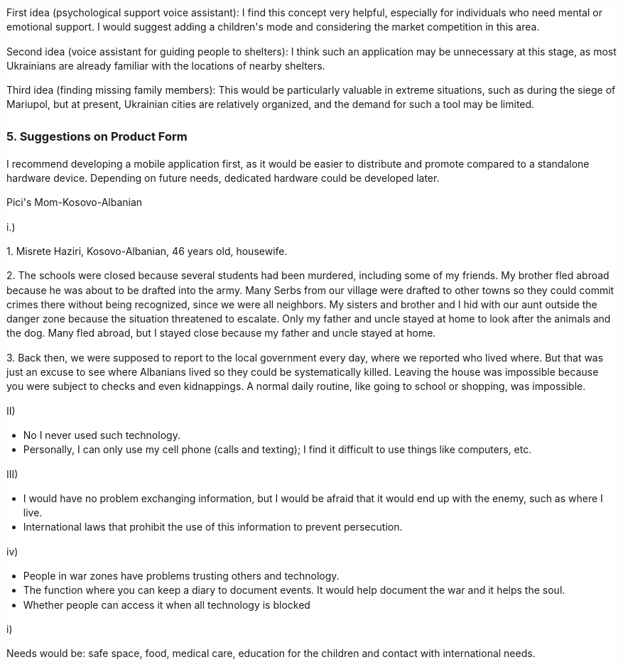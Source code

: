 First idea (psychological support voice assistant): I find this concept very helpful, especially for individuals who need mental or emotional support. I would suggest adding a children's mode and considering the market competition in this area.

Second idea (voice assistant for guiding people to shelters): I think such an application may be unnecessary at this stage, as most Ukrainians are already familiar with the locations of nearby shelters.

Third idea (finding missing family members): This would be particularly valuable in extreme situations, such as during the siege of Mariupol, but at present, Ukrainian cities are relatively organized, and the demand for such a tool may be limited.

### 5\. Suggestions on Product Form

I recommend developing a mobile application first, as it would be easier to distribute and promote compared to a standalone hardware device. Depending on future needs, dedicated hardware could be developed later.

Pici's Mom-Kosovo-Albanian

i.)

1\. Misrete Haziri, Kosovo-Albanian, 46 years old, housewife.

2\. The schools were closed because several students had been murdered, including some of my friends. My brother fled abroad because he was about to be drafted into the army. Many Serbs from our village were drafted to other towns so they could commit crimes there without being recognized, since we were all neighbors. My sisters and brother and I hid with our aunt outside the danger zone because the situation threatened to escalate. Only my father and uncle stayed at home to look after the animals and the dog. Many fled abroad, but I stayed close because my father and uncle stayed at home.

3\. Back then, we were supposed to report to the local government every day, where we reported who lived where. But that was just an excuse to see where Albanians lived so they could be systematically killed. Leaving the house was impossible because you were subject to checks and even kidnappings. A normal daily routine, like going to school or shopping, was impossible.

II)

- No I never used such technology.
- Personally, I can only use my cell phone (calls and texting); I find it difficult to use things like computers, etc.

III)

- I would have no problem exchanging information, but I would be afraid that it would end up with the enemy, such as where I live.
- International laws that prohibit the use of this information to prevent persecution.

iv)

- People in war zones have problems trusting others and technology.
- The function where you can keep a diary to document events. It would help document the war and it helps the soul.
- Whether people can access it when all technology is blocked

i)

Needs would be: safe space, food, medical care, education for the children and contact with international needs.
